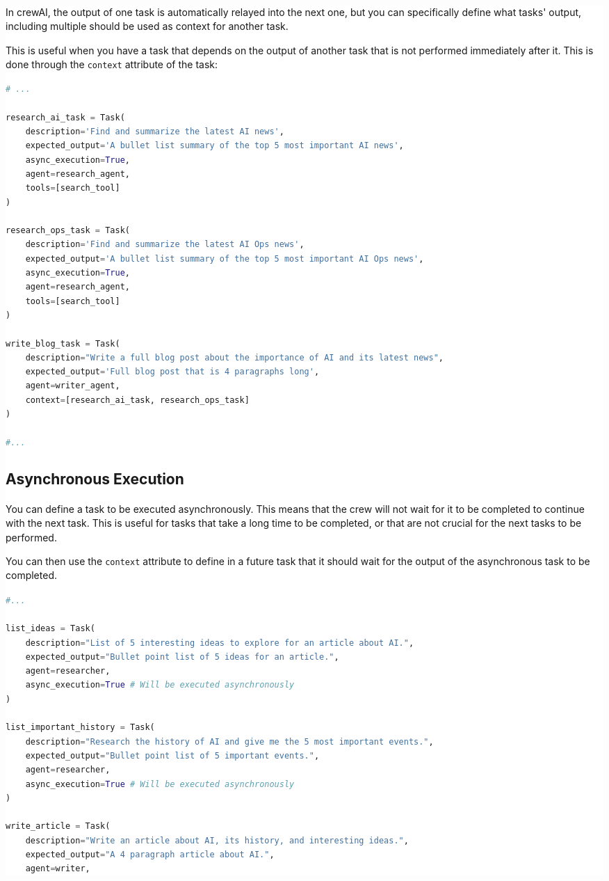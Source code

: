 In crewAI, the output of one task is automatically relayed into the next one, but you can specifically define what tasks' output, including multiple should be used as context for another task.

This is useful when you have a task that depends on the output of another task that is not performed immediately after it. This is done through the `context` attribute of the task:

```python
# ...

research_ai_task = Task(
    description='Find and summarize the latest AI news',
    expected_output='A bullet list summary of the top 5 most important AI news',
    async_execution=True,
    agent=research_agent,
    tools=[search_tool]
)

research_ops_task = Task(
    description='Find and summarize the latest AI Ops news',
    expected_output='A bullet list summary of the top 5 most important AI Ops news',
    async_execution=True,
    agent=research_agent,
    tools=[search_tool]
)

write_blog_task = Task(
    description="Write a full blog post about the importance of AI and its latest news",
    expected_output='Full blog post that is 4 paragraphs long',
    agent=writer_agent,
    context=[research_ai_task, research_ops_task]
)

#...
```

## Asynchronous Execution

You can define a task to be executed asynchronously. This means that the crew will not wait for it to be completed to continue with the next task. This is useful for tasks that take a long time to be completed, or that are not crucial for the next tasks to be performed.

You can then use the `context` attribute to define in a future task that it should wait for the output of the asynchronous task to be completed.

```python
#...

list_ideas = Task(
    description="List of 5 interesting ideas to explore for an article about AI.",
    expected_output="Bullet point list of 5 ideas for an article.",
    agent=researcher,
    async_execution=True # Will be executed asynchronously
)

list_important_history = Task(
    description="Research the history of AI and give me the 5 most important events.",
    expected_output="Bullet point list of 5 important events.",
    agent=researcher,
    async_execution=True # Will be executed asynchronously
)

write_article = Task(
    description="Write an article about AI, its history, and interesting ideas.",
    expected_output="A 4 paragraph article about AI.",
    agent=writer,
```
